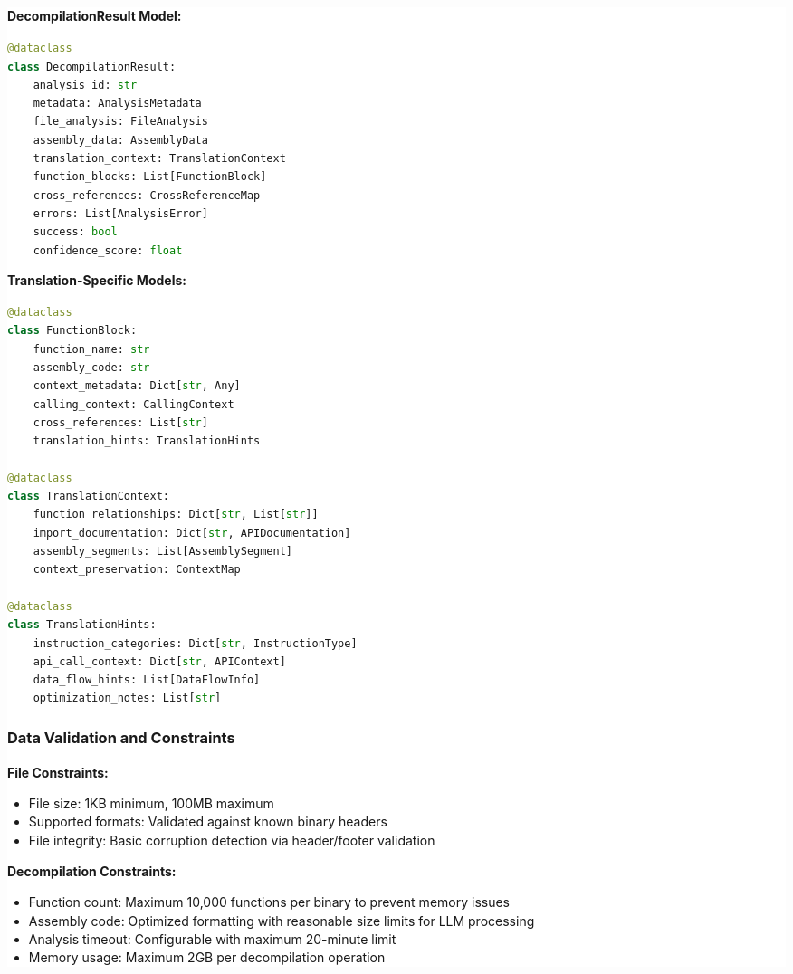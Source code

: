 **DecompilationResult Model:**
```python
@dataclass
class DecompilationResult:
    analysis_id: str
    metadata: AnalysisMetadata
    file_analysis: FileAnalysis
    assembly_data: AssemblyData
    translation_context: TranslationContext
    function_blocks: List[FunctionBlock]
    cross_references: CrossReferenceMap
    errors: List[AnalysisError]
    success: bool
    confidence_score: float
```

**Translation-Specific Models:**
```python
@dataclass
class FunctionBlock:
    function_name: str
    assembly_code: str
    context_metadata: Dict[str, Any]
    calling_context: CallingContext
    cross_references: List[str]
    translation_hints: TranslationHints

@dataclass
class TranslationContext:
    function_relationships: Dict[str, List[str]]
    import_documentation: Dict[str, APIDocumentation]
    assembly_segments: List[AssemblySegment]
    context_preservation: ContextMap

@dataclass
class TranslationHints:
    instruction_categories: Dict[str, InstructionType]
    api_call_context: Dict[str, APIContext]
    data_flow_hints: List[DataFlowInfo]
    optimization_notes: List[str]
```

### Data Validation and Constraints

**File Constraints:**
- File size: 1KB minimum, 100MB maximum
- Supported formats: Validated against known binary headers
- File integrity: Basic corruption detection via header/footer validation

**Decompilation Constraints:**
- Function count: Maximum 10,000 functions per binary to prevent memory issues
- Assembly code: Optimized formatting with reasonable size limits for LLM processing
- Analysis timeout: Configurable with maximum 20-minute limit
- Memory usage: Maximum 2GB per decompilation operation
